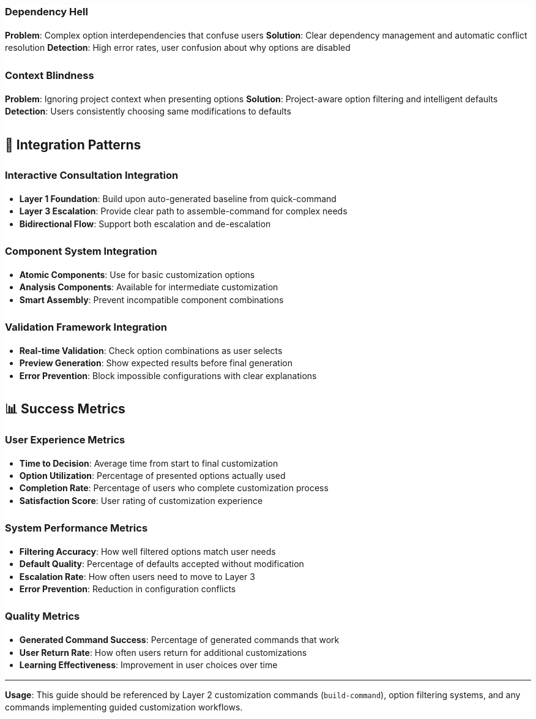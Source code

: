### Dependency Hell
**Problem**: Complex option interdependencies that confuse users
**Solution**: Clear dependency management and automatic conflict resolution
**Detection**: High error rates, user confusion about why options are disabled

### Context Blindness
**Problem**: Ignoring project context when presenting options
**Solution**: Project-aware option filtering and intelligent defaults
**Detection**: Users consistently choosing same modifications to defaults

## 🔗 Integration Patterns

### Interactive Consultation Integration
- **Layer 1 Foundation**: Build upon auto-generated baseline from quick-command
- **Layer 3 Escalation**: Provide clear path to assemble-command for complex needs
- **Bidirectional Flow**: Support both escalation and de-escalation

### Component System Integration
- **Atomic Components**: Use for basic customization options
- **Analysis Components**: Available for intermediate customization
- **Smart Assembly**: Prevent incompatible component combinations

### Validation Framework Integration
- **Real-time Validation**: Check option combinations as user selects
- **Preview Generation**: Show expected results before final generation
- **Error Prevention**: Block impossible configurations with clear explanations

## 📊 Success Metrics

### User Experience Metrics
- **Time to Decision**: Average time from start to final customization
- **Option Utilization**: Percentage of presented options actually used
- **Completion Rate**: Percentage of users who complete customization process
- **Satisfaction Score**: User rating of customization experience

### System Performance Metrics
- **Filtering Accuracy**: How well filtered options match user needs
- **Default Quality**: Percentage of defaults accepted without modification
- **Escalation Rate**: How often users need to move to Layer 3
- **Error Prevention**: Reduction in configuration conflicts

### Quality Metrics
- **Generated Command Success**: Percentage of generated commands that work
- **User Return Rate**: How often users return for additional customizations
- **Learning Effectiveness**: Improvement in user choices over time

---

**Usage**: This guide should be referenced by Layer 2 customization commands (`build-command`), option filtering systems, and any commands implementing guided customization workflows.